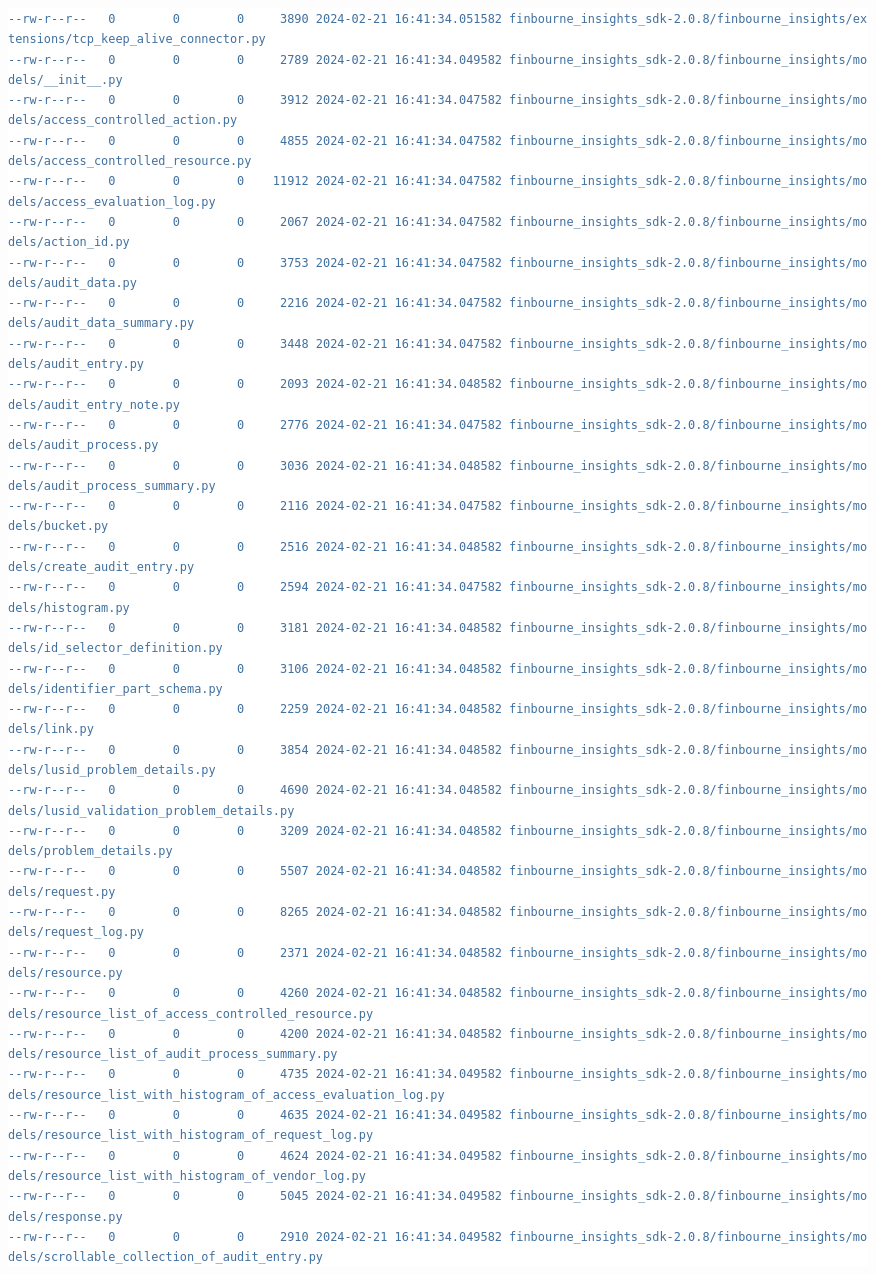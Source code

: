 ```diff
--rw-r--r--   0        0        0     3890 2024-02-21 16:41:34.051582 finbourne_insights_sdk-2.0.8/finbourne_insights/extensions/tcp_keep_alive_connector.py
--rw-r--r--   0        0        0     2789 2024-02-21 16:41:34.049582 finbourne_insights_sdk-2.0.8/finbourne_insights/models/__init__.py
--rw-r--r--   0        0        0     3912 2024-02-21 16:41:34.047582 finbourne_insights_sdk-2.0.8/finbourne_insights/models/access_controlled_action.py
--rw-r--r--   0        0        0     4855 2024-02-21 16:41:34.047582 finbourne_insights_sdk-2.0.8/finbourne_insights/models/access_controlled_resource.py
--rw-r--r--   0        0        0    11912 2024-02-21 16:41:34.047582 finbourne_insights_sdk-2.0.8/finbourne_insights/models/access_evaluation_log.py
--rw-r--r--   0        0        0     2067 2024-02-21 16:41:34.047582 finbourne_insights_sdk-2.0.8/finbourne_insights/models/action_id.py
--rw-r--r--   0        0        0     3753 2024-02-21 16:41:34.047582 finbourne_insights_sdk-2.0.8/finbourne_insights/models/audit_data.py
--rw-r--r--   0        0        0     2216 2024-02-21 16:41:34.047582 finbourne_insights_sdk-2.0.8/finbourne_insights/models/audit_data_summary.py
--rw-r--r--   0        0        0     3448 2024-02-21 16:41:34.047582 finbourne_insights_sdk-2.0.8/finbourne_insights/models/audit_entry.py
--rw-r--r--   0        0        0     2093 2024-02-21 16:41:34.048582 finbourne_insights_sdk-2.0.8/finbourne_insights/models/audit_entry_note.py
--rw-r--r--   0        0        0     2776 2024-02-21 16:41:34.047582 finbourne_insights_sdk-2.0.8/finbourne_insights/models/audit_process.py
--rw-r--r--   0        0        0     3036 2024-02-21 16:41:34.048582 finbourne_insights_sdk-2.0.8/finbourne_insights/models/audit_process_summary.py
--rw-r--r--   0        0        0     2116 2024-02-21 16:41:34.047582 finbourne_insights_sdk-2.0.8/finbourne_insights/models/bucket.py
--rw-r--r--   0        0        0     2516 2024-02-21 16:41:34.048582 finbourne_insights_sdk-2.0.8/finbourne_insights/models/create_audit_entry.py
--rw-r--r--   0        0        0     2594 2024-02-21 16:41:34.047582 finbourne_insights_sdk-2.0.8/finbourne_insights/models/histogram.py
--rw-r--r--   0        0        0     3181 2024-02-21 16:41:34.048582 finbourne_insights_sdk-2.0.8/finbourne_insights/models/id_selector_definition.py
--rw-r--r--   0        0        0     3106 2024-02-21 16:41:34.048582 finbourne_insights_sdk-2.0.8/finbourne_insights/models/identifier_part_schema.py
--rw-r--r--   0        0        0     2259 2024-02-21 16:41:34.048582 finbourne_insights_sdk-2.0.8/finbourne_insights/models/link.py
--rw-r--r--   0        0        0     3854 2024-02-21 16:41:34.048582 finbourne_insights_sdk-2.0.8/finbourne_insights/models/lusid_problem_details.py
--rw-r--r--   0        0        0     4690 2024-02-21 16:41:34.048582 finbourne_insights_sdk-2.0.8/finbourne_insights/models/lusid_validation_problem_details.py
--rw-r--r--   0        0        0     3209 2024-02-21 16:41:34.048582 finbourne_insights_sdk-2.0.8/finbourne_insights/models/problem_details.py
--rw-r--r--   0        0        0     5507 2024-02-21 16:41:34.048582 finbourne_insights_sdk-2.0.8/finbourne_insights/models/request.py
--rw-r--r--   0        0        0     8265 2024-02-21 16:41:34.048582 finbourne_insights_sdk-2.0.8/finbourne_insights/models/request_log.py
--rw-r--r--   0        0        0     2371 2024-02-21 16:41:34.048582 finbourne_insights_sdk-2.0.8/finbourne_insights/models/resource.py
--rw-r--r--   0        0        0     4260 2024-02-21 16:41:34.048582 finbourne_insights_sdk-2.0.8/finbourne_insights/models/resource_list_of_access_controlled_resource.py
--rw-r--r--   0        0        0     4200 2024-02-21 16:41:34.048582 finbourne_insights_sdk-2.0.8/finbourne_insights/models/resource_list_of_audit_process_summary.py
--rw-r--r--   0        0        0     4735 2024-02-21 16:41:34.049582 finbourne_insights_sdk-2.0.8/finbourne_insights/models/resource_list_with_histogram_of_access_evaluation_log.py
--rw-r--r--   0        0        0     4635 2024-02-21 16:41:34.049582 finbourne_insights_sdk-2.0.8/finbourne_insights/models/resource_list_with_histogram_of_request_log.py
--rw-r--r--   0        0        0     4624 2024-02-21 16:41:34.049582 finbourne_insights_sdk-2.0.8/finbourne_insights/models/resource_list_with_histogram_of_vendor_log.py
--rw-r--r--   0        0        0     5045 2024-02-21 16:41:34.049582 finbourne_insights_sdk-2.0.8/finbourne_insights/models/response.py
--rw-r--r--   0        0        0     2910 2024-02-21 16:41:34.049582 finbourne_insights_sdk-2.0.8/finbourne_insights/models/scrollable_collection_of_audit_entry.py
```